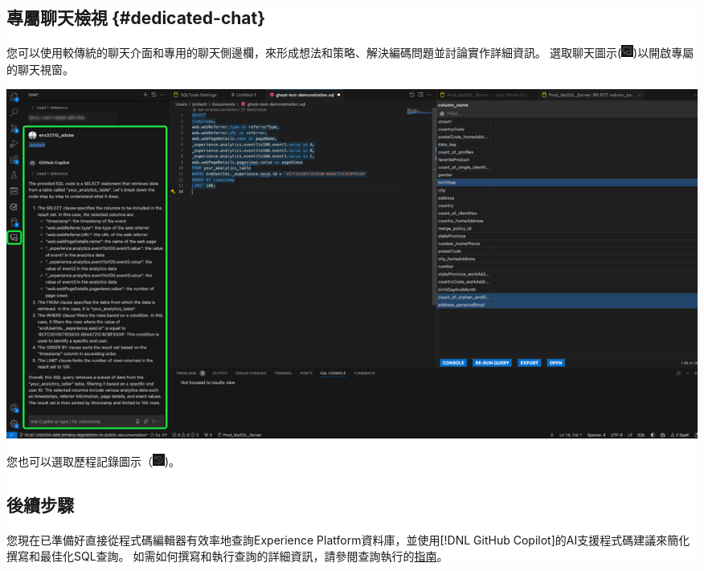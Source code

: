 

## 專屬聊天檢視 {#dedicated-chat}

您可以使用較傳統的聊天介面和專用的聊天側邊欄，來形成想法和策略、解決編碼問題並討論實作詳細資訊。 選取聊天圖示(![Copilot聊天圖示。[!DNL VS Code]側邊欄中的](../images/clients/github-copilot/chat-icon.png))以開啟專屬的聊天視窗。

![反白顯示聊天圖示的[!DNL GitHub Copilot]聊天側邊欄。](../images/clients/github-copilot/chat-sidebar.png)

您也可以選取歷程記錄圖示（![歷程記錄圖示）來存取聊天歷程記錄。](../images/clients/github-copilot/history-icon.png))。

## 後續步驟

您現在已準備好直接從程式碼編輯器有效率地查詢Experience Platform資料庫，並使用[!DNL GitHub Copilot]的AI支援程式碼建議來簡化撰寫和最佳化SQL查詢。 如需如何撰寫和執行查詢的詳細資訊，請參閱查詢執行的[指南](../best-practices/writing-queries.md)。

